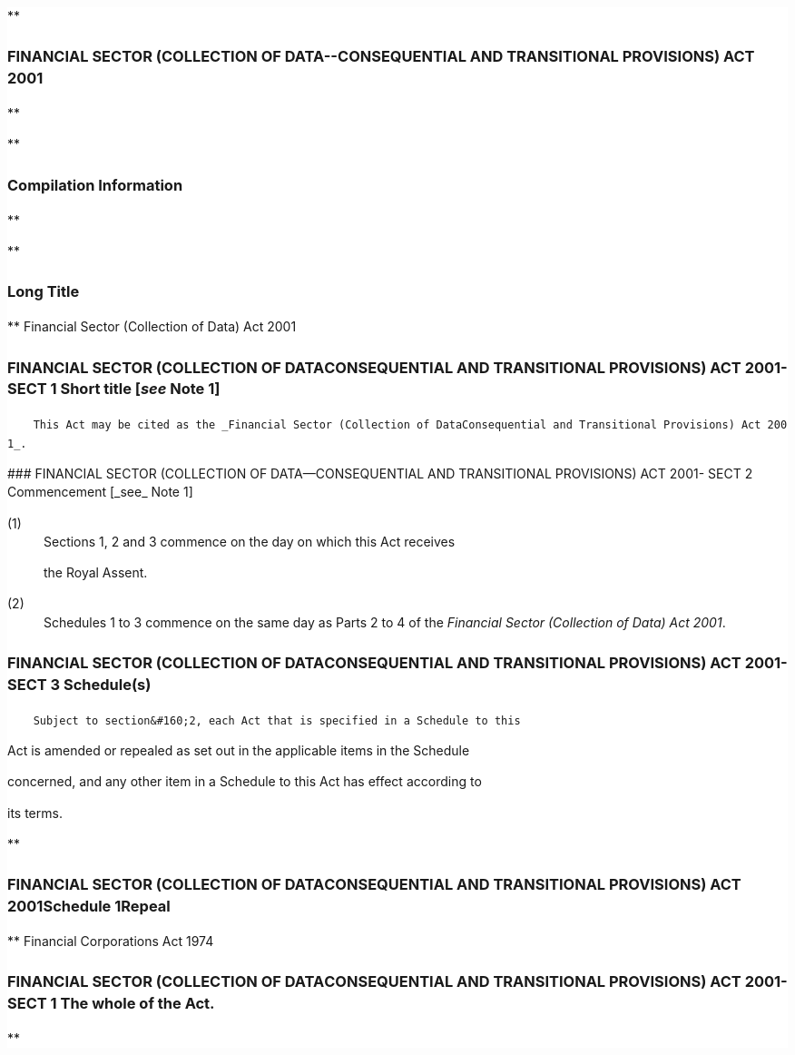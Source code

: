 **

###  FINANCIAL SECTOR (COLLECTION OF DATA--CONSEQUENTIAL AND TRANSITIONAL PROVISIONS) ACT 2001 
**


**

###  Compilation Information 
**






**

###  Long Title 
**
Financial Sector (Collection of Data) Act 2001
###  FINANCIAL SECTOR (COLLECTION OF DATA&#151;CONSEQUENTIAL AND TRANSITIONAL PROVISIONS) ACT 2001- SECT 1  Short title [_see_ Note 1] 
<dl compact="">

		This Act may be cited as the _Financial Sector (Collection of DataConsequential and Transitional Provisions) Act 2001_.

 </dl>
###  FINANCIAL SECTOR (COLLECTION OF DATA&#151;CONSEQUENTIAL AND TRANSITIONAL PROVISIONS) ACT 2001- SECT 2  Commencement [_see_ Note 1] 
<dl compact="">

<dt>(1)</dt><dd>Sections&#160;1, 2 and 3 commence on the day on which this Act receives

the Royal Assent.</dd> <dt>(2)</dt><dd>Schedules&#160;1 to 3 commence on the same day as Parts&#160;2 to 4 of the _Financial Sector (Collection of Data) Act 2001_. </dd> </dl>
###  FINANCIAL SECTOR (COLLECTION OF DATA&#151;CONSEQUENTIAL AND TRANSITIONAL PROVISIONS) ACT 2001- SECT 3  Schedule(s) 
<dl compact="">

		Subject to section&#160;2, each Act that is specified in a Schedule to this

Act is amended or repealed as set out in the applicable items in the Schedule

concerned, and any other item in a Schedule to this Act has effect according to

its terms.

 </dl>
**

###  FINANCIAL SECTOR (COLLECTION OF DATA&#151;CONSEQUENTIAL AND TRANSITIONAL PROVISIONS) ACT 2001Schedule&#160;1&#151;Repeal 
**
Financial Corporations Act 1974
###  FINANCIAL SECTOR (COLLECTION OF DATA&#151;CONSEQUENTIAL AND TRANSITIONAL PROVISIONS) ACT 2001- SECT 1  The whole of the Act. 
**
